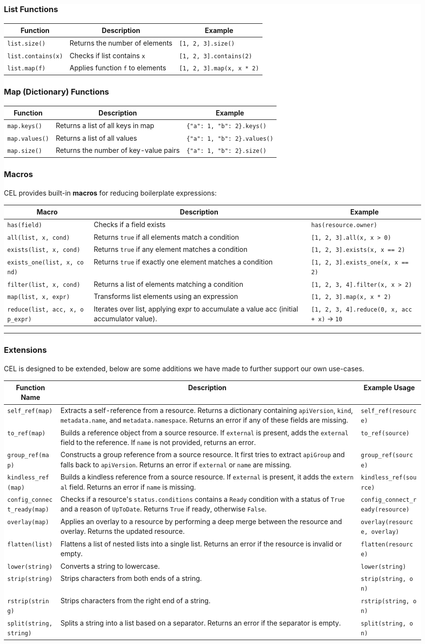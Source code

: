 
### List Functions
| Function            | Description                           | Example |
|--------------------|-----------------------------------|---------|
| `list.size()`     | Returns the number of elements   | `[1, 2, 3].size()` |
| `list.contains(x)` | Checks if list contains `x`     | `[1, 2, 3].contains(2)` |
| `list.map(f)`     | Applies function `f` to elements | `[1, 2, 3].map(x, x * 2)` |

### Map (Dictionary) Functions
| Function         | Description                          | Example |
|-----------------|--------------------------------------|---------|
| `map.keys()`    | Returns a list of all keys in map   | `{"a": 1, "b": 2}.keys()` |
| `map.values()`  | Returns a list of all values        | `{"a": 1, "b": 2}.values()` |
| `map.size()`    | Returns the number of key-value pairs | `{"a": 1, "b": 2}.size()` |

### Macros

CEL provides built-in **macros** for reducing boilerplate expressions:

| Macro                          | Description                               | Example                                       |
|--------------------------------|-------------------------------------------|-----------------------------------------------|
| `has(field)`                   | Checks if a field exists                  | `has(resource.owner)`                         |
| `all(list, x, cond)`           | Returns `true` if all elements match a condition | `[1, 2, 3].all(x, x > 0)`                     |
| `exists(list, x, cond)`        | Returns `true` if any element matches a condition | `[1, 2, 3].exists(x, x == 2)`                 |
| `exists_one(list, x, cond)`    | Returns `true` if exactly one element matches a condition | `[1, 2, 3].exists_one(x, x == 2)`             |
| `filter(list, x, cond)`        | Returns a list of elements matching a condition | `[1, 2, 3, 4].filter(x, x > 2)`               |
| `map(list, x, expr)`           | Transforms list elements using an expression | `[1, 2, 3].map(x, x * 2)`                     |
| `reduce(list, acc, x, op_expr)` |  Iterates over list, applying expr to accumulate a value acc (initial accumulator value). | `[1, 2, 3, 4].reduce(0, x, acc + x)` -> `10`  |
---

### Extensions

CEL is designed to be extended, below are some additions we have made to further support our own use-cases.

| **Function Name**                  | **Description**                                                                                                                                                                                  | **Example Usage**                     |
|------------------------------------|--------------------------------------------------------------------------------------------------------------------------------------------------------------------------------------------------|---------------------------------------|
| `self_ref(map)`                    | Extracts a self-reference from a resource. Returns a dictionary containing `apiVersion`, `kind`, `metadata.name`, and `metadata.namespace`. Returns an error if any of these fields are missing. | ```self_ref(resource) ```             |
| `to_ref(map)`                      | Builds a reference object from a source resource. If `external` is present, adds the `external` field to the reference. If `name` is not provided, returns an error.                             | ```to_ref(source) ```                 |
| `group_ref(map)`                   | Constructs a group reference from a source resource. It first tries to extract `apiGroup` and falls back to `apiVersion`. Returns an error if `external` or `name` are missing.                  | ```group_ref(source) ```              |
| `kindless_ref(map)`                | Builds a kindless reference from a source resource. If `external` is present, it adds the `external` field. Returns an error if `name` is missing.                                               | ```kindless_ref(source) ```           |
| `config_connect_ready(map)`        | Checks if a resource's `status.conditions` contains a `Ready` condition with a status of `True` and a reason of `UpToDate`. Returns `True` if ready, otherwise `False`.                          | ```config_connect_ready(resource) ``` |
| `overlay(map)`                     | Applies an overlay to a resource by performing a deep merge between the resource and overlay. Returns the updated resource.                                                                      | ```overlay(resource, overlay) ```     |
| `flatten(list)`                    | Flattens a list of nested lists into a single list. Returns an error if the resource is invalid or empty.                                                                                        | ```flatten(resource) ```              |
| `lower(string)`                    | Converts a string to lowercase.                                                                                                                                                                  | ```lower(string) ```                  |
| `strip(string)`                    | Strips characters from both ends of a string.                                                                                                                                                    | ```strip(string, on) ```              |
| `rstrip(string)`                   | Strips characters from the right end of a string.                                                                                                                                                | ```rstrip(string, on) ```             |
| `split(string, string)`            | Splits a string into a list based on a separator. Returns an error if the separator is empty.                                                                                                    | ```split(string, on) ```              |